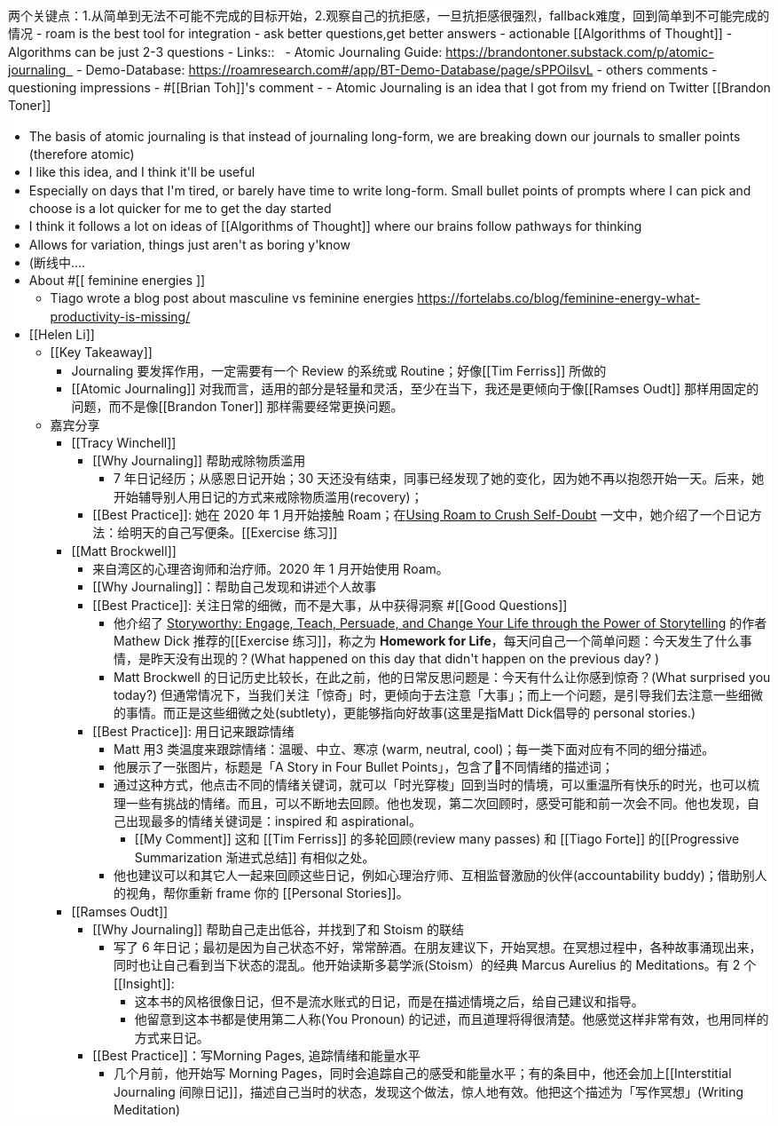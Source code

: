 两个关键点：1.从简单到无法不可能不完成的目标开始，2.观察自己的抗拒感，一旦抗拒感很强烈，fallback难度，回到简单到不可能完成的情况
        - roam is the best tool for integration
        - ask better questions,get better answers
            - actionable [[Algorithms of Thought]]
                - Algorithms can be just 2-3 questions
        - Links::  
            - Atomic Journaling Guide: https://brandontoner.substack.com/p/atomic-journaling  
            - Demo-Database: https://roamresearch.com#/app/BT-Demo-Database/page/sPPOilsvL
    - others comments
        - questioning impressions
        - #[[Brian Toh]]'s comment
            - - Atomic Journaling is an idea that I got from my friend on Twitter [[Brandon Toner]]     
- The basis of atomic journaling is that instead of journaling long-form, we are breaking down our journals to smaller points (therefore atomic)     
- I like this idea, and I think it'll be useful         
- Especially on days that I'm tired, or barely have time to write long-form. Small bullet points of prompts where I can pick and choose is a lot quicker for me to get the day started         
- I think it follows a lot on ideas of [[Algorithms of Thought]] where our brains follow pathways for thinking         
- Allows for variation, things just aren't as boring y'know
- (断线中....
- About #[[ feminine energies ]]
    - Tiago wrote a blog post about masculine vs feminine energies https://fortelabs.co/blog/feminine-energy-what-productivity-is-missing/
- [[Helen Li]]
    - [[Key Takeaway]]
        - Journaling 要发挥作用，一定需要有一个 Review 的系统或 Routine；好像[[Tim Ferriss]] 所做的
        - [[Atomic Journaling]] 对我而言，适用的部分是轻量和灵活，至少在当下，我还是更倾向于像[[Ramses Oudt]] 那样用固定的问题，而不是像[[Brandon Toner]] 那样需要经常更换问题。 
    - 嘉宾分享
        - [[Tracy Winchell]]
            - [[Why Journaling]] 帮助戒除物质滥用
                - 7 年日记经历；从感恩日记开始；30 天还没有结束，同事已经发现了她的变化，因为她不再以抱怨开始一天。后来，她开始辅导别人用日记的方式来戒除物质滥用(recovery)；
            - [[Best Practice]]: 她在 2020 年 1 月开始接触 Roam；在[Using Roam to Crush Self-Doubt](https://rebootspodcast.podia.com/members/posts/32616-using-roam-to-crush-self-doubt) 一文中，她介绍了一个日记方法：给明天的自己写便条。[[Exercise 练习]]
        - [[Matt Brockwell]]
            - 来自湾区的心理咨询师和治疗师。2020 年 1 月开始使用 Roam。
            - [[Why Journaling]]：帮助自己发现和讲述个人故事
            - [[Best Practice]]: 关注日常的细微，而不是大事，从中获得洞察  #[[Good Questions]]
                - 他介绍了 [Storyworthy: Engage, Teach, Persuade, and Change Your Life through the Power of Storytelling](https://www.amazon.com/Storyworthy-Engage-Persuade-through-Storytelling/dp/1608685489) 的作者 Mathew Dick 推荐的[[Exercise 练习]]，称之为 **Homework for Life**，每天问自己一个简单问题：今天发生了什么事情，是昨天没有出现的？(What happened on this day that didn't happen on the previous day? ) 
                - Matt Brockwell 的日记历史比较长，在此之前，他的日常反思问题是：今天有什么让你感到惊奇？(What surprised you today?) 但通常情况下，当我们关注「惊奇」时，更倾向于去注意「大事」；而上一个问题，是引导我们去注意一些细微的事情。而正是这些细微之处(subtlety)，更能够指向好故事(这里是指Matt Dick倡导的 personal stories.)
            - [[Best Practice]]: 用日记来跟踪情绪
                - Matt 用3 类温度来跟踪情绪：温暖、中立、寒凉 (warm, neutral, cool)；每一类下面对应有不同的细分描述。
                - 他展示了一张图片，标题是「A Story in Four Bullet Points」，包含了不同情绪的描述词；
                - 通过这种方式，他点击不同的情绪关键词，就可以「时光穿梭」回到当时的情境，可以重温所有快乐的时光，也可以梳理一些有挑战的情绪。而且，可以不断地去回顾。他也发现，第二次回顾时，感受可能和前一次会不同。他也发现，自己出现最多的情绪关键词是：inspired 和 aspirational。
                    - [[My Comment]] 这和 [[Tim Ferriss]] 的多轮回顾(review many passes) 和 [[Tiago Forte]] 的[[Progressive Summarization 渐进式总结]] 有相似之处。
                - 他也建议可以和其它人一起来回顾这些日记，例如心理治疗师、互相监督激励的伙伴(accountability buddy)；借助别人的视角，帮你重新 frame  你的 [[Personal Stories]]。
        - [[Ramses Oudt]]
            - [[Why Journaling]] 帮助自己走出低谷，并找到了和 Stoism 的联结
                - 写了 6 年日记；最初是因为自己状态不好，常常醉酒。在朋友建议下，开始冥想。在冥想过程中，各种故事涌现出来，同时也让自己看到当下状态的混乱。他开始读斯多葛学派(Stoism）的经典 Marcus Aurelius 的 Meditations。有 2 个[[Insight]]:
                    - 这本书的风格很像日记，但不是流水账式的日记，而是在描述情境之后，给自己建议和指导。
                    - 他留意到这本书都是使用第二人称(You Pronoun) 的记述，而且道理将得很清楚。他感觉这样非常有效，也用同样的方式来日记。
            - [[Best Practice]]：写Morning Pages, 追踪情绪和能量水平
                - 几个月前，他开始写 Morning Pages，同时会追踪自己的感受和能量水平；有的条目中，他还会加上[[Interstitial Journaling 间隙日记]]，描述自己当时的状态，发现这个做法，惊人地有效。他把这个描述为「写作冥想」(Writing Meditation)